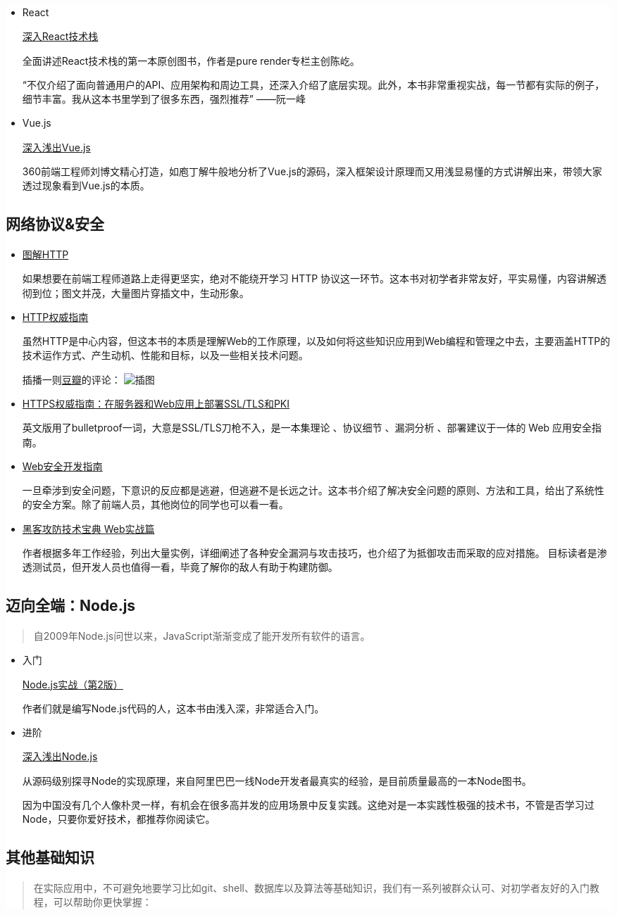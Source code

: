- React

  [深入React技术栈](https://www.ituring.com.cn/book/1898)

  全面讲述React技术栈的第一本原创图书，作者是pure render专栏主创陈屹。

  “不仅介绍了面向普通用户的API、应用架构和周边工具，还深入介绍了底层实现。此外，本书非常重视实战，每一节都有实际的例子，细节丰富。我从这本书里学到了很多东西，强烈推荐” ——阮一峰

- Vue.js

  [深入浅出Vue.js](https://www.ituring.com.cn/book/2675)

  360前端工程师刘博文精心打造，如庖丁解牛般地分析了Vue.js的源码，深入框架设计原理而又用浅显易懂的方式讲解出来，带领大家透过现象看到Vue.js的本质。

## 网络协议&安全

- [图解HTTP](https://www.ituring.com.cn/book/1229)

  如果想要在前端工程师道路上走得更坚实，绝对不能绕开学习 HTTP 协议这一环节。这本书对初学者非常友好，平实易懂，内容讲解透彻到位；图文并茂，大量图片穿插文中，生动形象。

- [HTTP权威指南](https://www.ituring.com.cn/book/844)

  虽然HTTP是中心内容，但这本书的本质是理解Web的工作原理，以及如何将这些知识应用到Web编程和管理之中去，主要涵盖HTTP的技术运作方式、产生动机、性能和目标，以及一些相关技术问题。

  插播一则[豆瓣](https://book.douban.com/subject/10746113/comments/)的评论： ![插图](https://file.ituring.com.cn/Original/2005ece5cc4f1cd7b63c)

- [HTTPS权威指南：在服务器和Web应用上部署SSL/TLS和PKI](https://www.ituring.com.cn/book/1734)

  英文版用了bulletproof一词，大意是SSL/TLS刀枪不入，是一本集理论 、协议细节 、漏洞分析 、部署建议于一体的 Web 应用安全指南。

- [Web安全开发指南](https://www.ituring.com.cn/book/1775)

  一旦牵涉到安全问题，下意识的反应都是逃避，但逃避不是长远之计。这本书介绍了解决安全问题的原则、方法和工具，给出了系统性的安全方案。除了前端人员，其他岗位的同学也可以看一看。

- [黑客攻防技术宝典 Web实战篇](https://www.ituring.com.cn/book/885)

  作者根据多年工作经验，列出大量实例，详细阐述了各种安全漏洞与攻击技巧，也介绍了为抵御攻击而采取的应对措施。 目标读者是渗透测试员，但开发人员也值得一看，毕竟了解你的敌人有助于构建防御。

## 迈向全端：Node.js

> 自2009年Node.js问世以来，JavaScript渐渐变成了能开发所有软件的语言。

- 入门

  [Node.js实战（第2版）](https://www.ituring.com.cn/book/1993)

  作者们就是编写Node.js代码的人，这本书由浅入深，非常适合入门。

- 进阶

  [深入浅出Node.js](https://www.ituring.com.cn/book/1290) 

  从源码级别探寻Node的实现原理，来自阿里巴巴一线Node开发者最真实的经验，是目前质量最高的一本Node图书。

  因为中国没有几个人像朴灵一样，有机会在很多高并发的应用场景中反复实践。这绝对是一本实践性极强的技术书，不管是否学习过Node，只要你爱好技术，都推荐你阅读它。

## 其他基础知识

> 在实际应用中，不可避免地要学习比如git、shell、数据库以及算法等基础知识，我们有一系列被群众认可、对初学者友好的入门教程，可以帮助你更快掌握：
